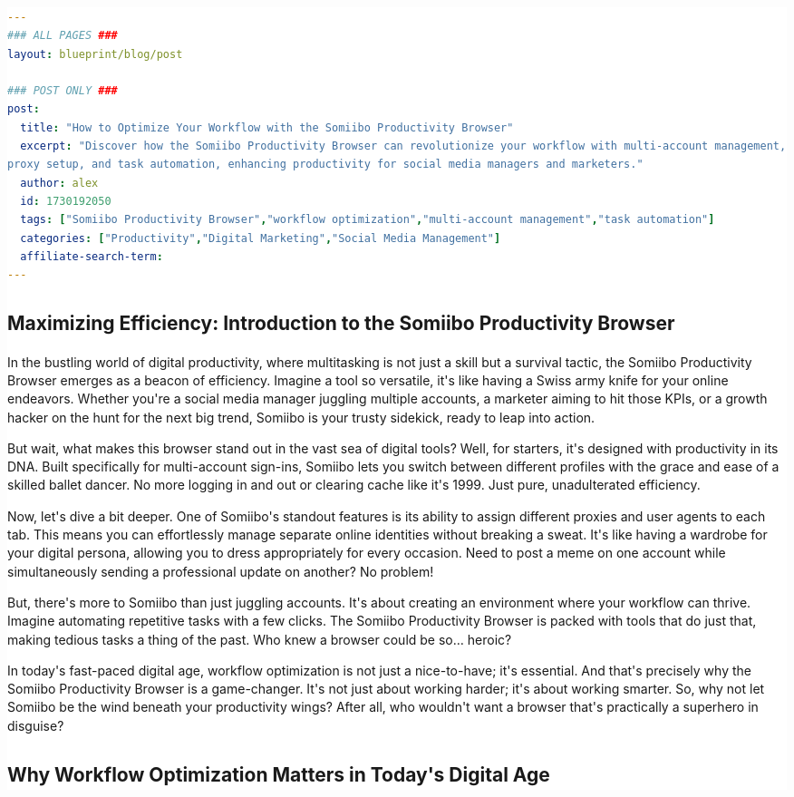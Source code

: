 ```yaml
---
### ALL PAGES ###
layout: blueprint/blog/post

### POST ONLY ###
post:
  title: "How to Optimize Your Workflow with the Somiibo Productivity Browser"
  excerpt: "Discover how the Somiibo Productivity Browser can revolutionize your workflow with multi-account management, proxy setup, and task automation, enhancing productivity for social media managers and marketers."
  author: alex
  id: 1730192050
  tags: ["Somiibo Productivity Browser","workflow optimization","multi-account management","task automation"]
  categories: ["Productivity","Digital Marketing","Social Media Management"]
  affiliate-search-term: 
---
```


## Maximizing Efficiency: Introduction to the Somiibo Productivity Browser

In the bustling world of digital productivity, where multitasking is not just a skill but a survival tactic, the Somiibo Productivity Browser emerges as a beacon of efficiency. Imagine a tool so versatile, it's like having a Swiss army knife for your online endeavors. Whether you're a social media manager juggling multiple accounts, a marketer aiming to hit those KPIs, or a growth hacker on the hunt for the next big trend, Somiibo is your trusty sidekick, ready to leap into action.

But wait, what makes this browser stand out in the vast sea of digital tools? Well, for starters, it's designed with productivity in its DNA. Built specifically for multi-account sign-ins, Somiibo lets you switch between different profiles with the grace and ease of a skilled ballet dancer. No more logging in and out or clearing cache like it's 1999. Just pure, unadulterated efficiency.

Now, let's dive a bit deeper. One of Somiibo's standout features is its ability to assign different proxies and user agents to each tab. This means you can effortlessly manage separate online identities without breaking a sweat. It's like having a wardrobe for your digital persona, allowing you to dress appropriately for every occasion. Need to post a meme on one account while simultaneously sending a professional update on another? No problem!

But, there's more to Somiibo than just juggling accounts. It's about creating an environment where your workflow can thrive. Imagine automating repetitive tasks with a few clicks. The Somiibo Productivity Browser is packed with tools that do just that, making tedious tasks a thing of the past. Who knew a browser could be so… heroic?

In today's fast-paced digital age, workflow optimization is not just a nice-to-have; it's essential. And that's precisely why the Somiibo Productivity Browser is a game-changer. It's not just about working harder; it's about working smarter. So, why not let Somiibo be the wind beneath your productivity wings? After all, who wouldn't want a browser that's practically a superhero in disguise?

## Why Workflow Optimization Matters in Today's Digital Age
